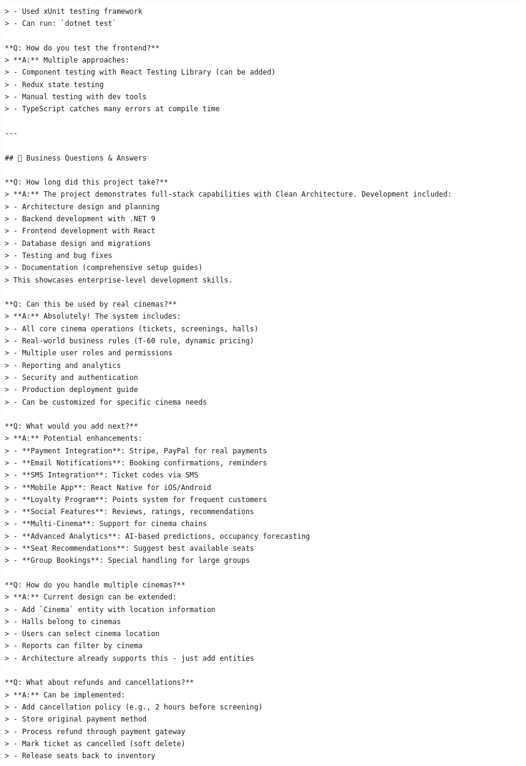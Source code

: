   ```
> - Used xUnit testing framework
> - Can run: `dotnet test`

**Q: How do you test the frontend?**
> **A:** Multiple approaches:
> - Component testing with React Testing Library (can be added)
> - Redux state testing
> - Manual testing with dev tools
> - TypeScript catches many errors at compile time

---

## 💼 Business Questions & Answers

**Q: How long did this project take?**
> **A:** The project demonstrates full-stack capabilities with Clean Architecture. Development included:
> - Architecture design and planning
> - Backend development with .NET 9
> - Frontend development with React
> - Database design and migrations
> - Testing and bug fixes
> - Documentation (comprehensive setup guides)
> This showcases enterprise-level development skills.

**Q: Can this be used by real cinemas?**
> **A:** Absolutely! The system includes:
> - All core cinema operations (tickets, screenings, halls)
> - Real-world business rules (T-60 rule, dynamic pricing)
> - Multiple user roles and permissions
> - Reporting and analytics
> - Security and authentication
> - Production deployment guide
> - Can be customized for specific cinema needs

**Q: What would you add next?**
> **A:** Potential enhancements:
> - **Payment Integration**: Stripe, PayPal for real payments
> - **Email Notifications**: Booking confirmations, reminders
> - **SMS Integration**: Ticket codes via SMS
> - **Mobile App**: React Native for iOS/Android
> - **Loyalty Program**: Points system for frequent customers
> - **Social Features**: Reviews, ratings, recommendations
> - **Multi-Cinema**: Support for cinema chains
> - **Advanced Analytics**: AI-based predictions, occupancy forecasting
> - **Seat Recommendations**: Suggest best available seats
> - **Group Bookings**: Special handling for large groups

**Q: How do you handle multiple cinemas?**
> **A:** Current design can be extended:
> - Add `Cinema` entity with location information
> - Halls belong to cinemas
> - Users can select cinema location
> - Reports can filter by cinema
> - Architecture already supports this - just add entities

**Q: What about refunds and cancellations?**
> **A:** Can be implemented:
> - Add cancellation policy (e.g., 2 hours before screening)
> - Store original payment method
> - Process refund through payment gateway
> - Mark ticket as cancelled (soft delete)
> - Release seats back to inventory
  ```